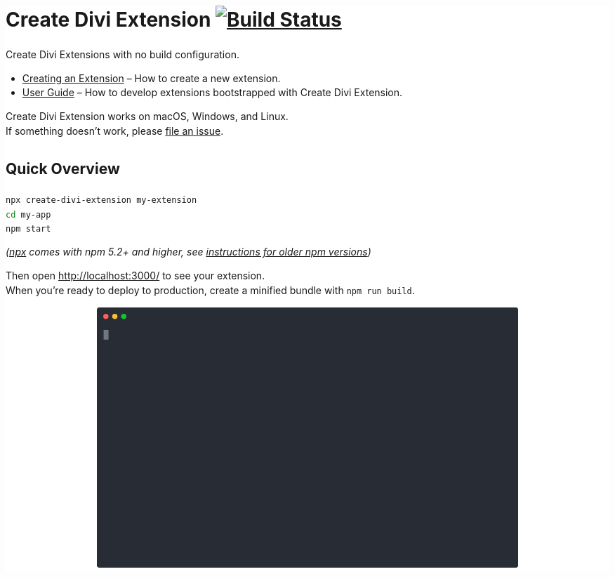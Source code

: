 # Create Divi Extension [![Build Status](https://travis-ci.org/elegantthemes/create-divi-extension.svg?branch=master)](https://travis-ci.org/elegantthemes/create-divi-extension)

Create Divi Extensions with no build configuration.

* [Creating an Extension](#creating-an-extension) – How to create a new extension.
* [User Guide](https://github.com/elegantthemes/create-divi-extension/blob/master/packages/react-scripts/template/README.md) – How to develop extensions bootstrapped with Create Divi Extension.

Create Divi Extension works on macOS, Windows, and Linux.<br>
If something doesn’t work, please [file an issue](https://github.com/elegantthemes/create-divi-extension/issues/new).

## Quick Overview

```sh
npx create-divi-extension my-extension
cd my-app
npm start
```

*([npx](https://medium.com/@maybekatz/introducing-npx-an-npm-package-runner-55f7d4bd282b) comes with npm 5.2+ and higher, see [instructions for older npm versions](https://gist.github.com/gaearon/4064d3c23a77c74a3614c498a8bb1c5f))*

Then open [http://localhost:3000/](http://localhost:3000/) to see your extension.<br>
When you’re ready to deploy to production, create a minified bundle with `npm run build`.

<p align='center'>
<img src='screencast.svg?raw=true' width='600' alt='npx create-divi-extension my-extension'>
</p>
